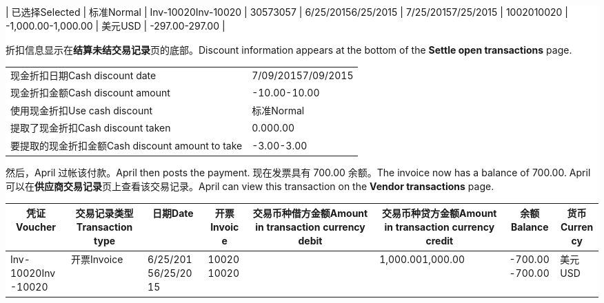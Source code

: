 | <span data-ttu-id="07f59-144">已选择</span><span class="sxs-lookup"><span data-stu-id="07f59-144">Selected</span></span> | <span data-ttu-id="07f59-145">标准</span><span class="sxs-lookup"><span data-stu-id="07f59-145">Normal</span></span>            | <span data-ttu-id="07f59-146">Inv-10020</span><span class="sxs-lookup"><span data-stu-id="07f59-146">Inv-10020</span></span> | <span data-ttu-id="07f59-147">3057</span><span class="sxs-lookup"><span data-stu-id="07f59-147">3057</span></span>    | <span data-ttu-id="07f59-148">6/25/2015</span><span class="sxs-lookup"><span data-stu-id="07f59-148">6/25/2015</span></span> | <span data-ttu-id="07f59-149">7/25/2015</span><span class="sxs-lookup"><span data-stu-id="07f59-149">7/25/2015</span></span> | <span data-ttu-id="07f59-150">10020</span><span class="sxs-lookup"><span data-stu-id="07f59-150">10020</span></span>   | <span data-ttu-id="07f59-151">-1,000.00</span><span class="sxs-lookup"><span data-stu-id="07f59-151">-1,000.00</span></span>                      | <span data-ttu-id="07f59-152">美元</span><span class="sxs-lookup"><span data-stu-id="07f59-152">USD</span></span>      | <span data-ttu-id="07f59-153">-297.00</span><span class="sxs-lookup"><span data-stu-id="07f59-153">-297.00</span></span>          |

<span data-ttu-id="07f59-154">折扣信息显示在**结算未结交易记录**页的底部。</span><span class="sxs-lookup"><span data-stu-id="07f59-154">Discount information appears at the bottom of the **Settle open transactions** page.</span></span>

|                              |           |
|------------------------------|-----------|
| <span data-ttu-id="07f59-155">现金折扣日期</span><span class="sxs-lookup"><span data-stu-id="07f59-155">Cash discount date</span></span>           | <span data-ttu-id="07f59-156">7/09/2015</span><span class="sxs-lookup"><span data-stu-id="07f59-156">7/09/2015</span></span> |
| <span data-ttu-id="07f59-157">现金折扣金额</span><span class="sxs-lookup"><span data-stu-id="07f59-157">Cash discount amount</span></span>         | <span data-ttu-id="07f59-158">-10.00</span><span class="sxs-lookup"><span data-stu-id="07f59-158">-10.00</span></span>    |
| <span data-ttu-id="07f59-159">使用现金折扣</span><span class="sxs-lookup"><span data-stu-id="07f59-159">Use cash discount</span></span>            | <span data-ttu-id="07f59-160">标准</span><span class="sxs-lookup"><span data-stu-id="07f59-160">Normal</span></span>    |
| <span data-ttu-id="07f59-161">提取了现金折扣</span><span class="sxs-lookup"><span data-stu-id="07f59-161">Cash discount taken</span></span>          | <span data-ttu-id="07f59-162">0.00</span><span class="sxs-lookup"><span data-stu-id="07f59-162">0.00</span></span>      |
| <span data-ttu-id="07f59-163">要提取的现金折扣金额</span><span class="sxs-lookup"><span data-stu-id="07f59-163">Cash discount amount to take</span></span> | <span data-ttu-id="07f59-164">-3.00</span><span class="sxs-lookup"><span data-stu-id="07f59-164">-3.00</span></span>     |

<span data-ttu-id="07f59-165">然后，April 过帐该付款。</span><span class="sxs-lookup"><span data-stu-id="07f59-165">April then posts the payment.</span></span> <span data-ttu-id="07f59-166">现在发票具有 700.00 余额。</span><span class="sxs-lookup"><span data-stu-id="07f59-166">The invoice now has a balance of 700.00.</span></span> <span data-ttu-id="07f59-167">April 可以在**供应商交易记录**页上查看该交易记录。</span><span class="sxs-lookup"><span data-stu-id="07f59-167">April can view this transaction on the **Vendor transactions** page.</span></span>

| <span data-ttu-id="07f59-168">凭证</span><span class="sxs-lookup"><span data-stu-id="07f59-168">Voucher</span></span>    | <span data-ttu-id="07f59-169">交易记录类型</span><span class="sxs-lookup"><span data-stu-id="07f59-169">Transaction type</span></span> | <span data-ttu-id="07f59-170">日期</span><span class="sxs-lookup"><span data-stu-id="07f59-170">Date</span></span>      | <span data-ttu-id="07f59-171">开票</span><span class="sxs-lookup"><span data-stu-id="07f59-171">Invoice</span></span> | <span data-ttu-id="07f59-172">交易币种借方金额</span><span class="sxs-lookup"><span data-stu-id="07f59-172">Amount in transaction currency debit</span></span> | <span data-ttu-id="07f59-173">交易币种贷方金额</span><span class="sxs-lookup"><span data-stu-id="07f59-173">Amount in transaction currency credit</span></span> | <span data-ttu-id="07f59-174">余额</span><span class="sxs-lookup"><span data-stu-id="07f59-174">Balance</span></span> | <span data-ttu-id="07f59-175">货币</span><span class="sxs-lookup"><span data-stu-id="07f59-175">Currency</span></span> |
|------------|------------------|-----------|---------|--------------------------------------|---------------------------------------|---------|----------|
| <span data-ttu-id="07f59-176">Inv-10020</span><span class="sxs-lookup"><span data-stu-id="07f59-176">Inv-10020</span></span>  | <span data-ttu-id="07f59-177">开票</span><span class="sxs-lookup"><span data-stu-id="07f59-177">Invoice</span></span>          | <span data-ttu-id="07f59-178">6/25/2015</span><span class="sxs-lookup"><span data-stu-id="07f59-178">6/25/2015</span></span> | <span data-ttu-id="07f59-179">10020</span><span class="sxs-lookup"><span data-stu-id="07f59-179">10020</span></span>   |                                      | <span data-ttu-id="07f59-180">1,000.00</span><span class="sxs-lookup"><span data-stu-id="07f59-180">1,000.00</span></span>                              | <span data-ttu-id="07f59-181">-700.00</span><span class="sxs-lookup"><span data-stu-id="07f59-181">-700.00</span></span> | <span data-ttu-id="07f59-182">美元</span><span class="sxs-lookup"><span data-stu-id="07f59-182">USD</span></span>      |
